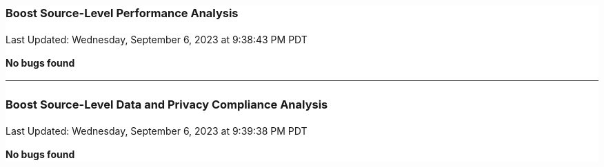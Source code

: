 ### Boost Source-Level Performance Analysis

Last Updated: Wednesday, September 6, 2023 at 9:38:43 PM PDT

**No bugs found**



---

### Boost Source-Level Data and Privacy Compliance Analysis

Last Updated: Wednesday, September 6, 2023 at 9:39:38 PM PDT

**No bugs found**

